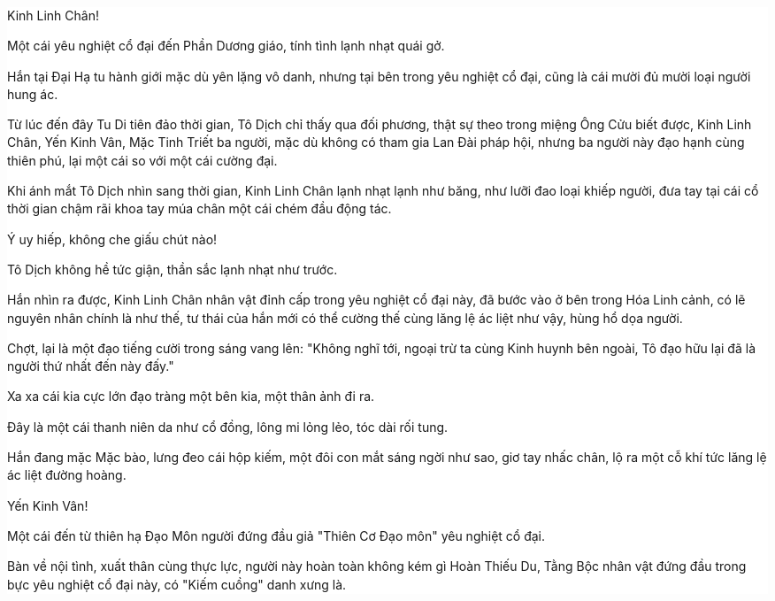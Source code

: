 Kinh Linh Chân!

Một cái yêu nghiệt cổ đại đến Phần Dương giáo, tính tình lạnh nhạt quái gở.

Hắn tại Đại Hạ tu hành giới mặc dù yên lặng vô danh, nhưng tại bên trong yêu nghiệt cổ đại, cũng là cái mười đủ mười loại người hung ác.

Từ lúc đến đây Tu Di tiên đảo thời gian, Tô Dịch chỉ thấy qua đối phương, thật sự theo trong miệng Ông Cửu biết được, Kinh Linh Chân, Yến Kinh Vân, Mặc Tinh Triết ba người, mặc dù không có tham gia Lan Đài pháp hội, nhưng ba người này đạo hạnh cùng thiên phú, lại một cái so với một cái cường đại.

Khi ánh mắt Tô Dịch nhìn sang thời gian, Kinh Linh Chân lạnh nhạt lạnh như băng, như lưỡi đao loại khiếp người, đưa tay tại cái cổ thời gian chậm rãi khoa tay múa chân một cái chém đầu động tác.

Ý uy hiếp, không che giấu chút nào!

Tô Dịch không hề tức giận, thần sắc lạnh nhạt như trước.

Hắn nhìn ra được, Kinh Linh Chân nhân vật đỉnh cấp trong yêu nghiệt cổ đại này, đã bước vào ở bên trong Hóa Linh cảnh, có lẽ nguyên nhân chính là như thế, tư thái của hắn mới có thể cường thế cùng lăng lệ ác liệt như vậy, hùng hổ dọa người.

Chợt, lại là một đạo tiếng cười trong sáng vang lên: "Không nghĩ tới, ngoại trừ ta cùng Kinh huynh bên ngoài, Tô đạo hữu lại đã là người thứ nhất đến này đấy."

Xa xa cái kia cực lớn đạo tràng một bên kia, một thân ảnh đi ra.

Đây là một cái thanh niên da như cổ đồng, lông mi lỏng lẻo, tóc dài rối tung.

Hắn đang mặc Mặc bào, lưng đeo cái hộp kiếm, một đôi con mắt sáng ngời như sao, giơ tay nhấc chân, lộ ra một cỗ khí tức lăng lệ ác liệt đường hoàng.

Yến Kinh Vân!

Một cái đến từ thiên hạ Đạo Môn người đứng đầu giả "Thiên Cơ Đạo môn" yêu nghiệt cổ đại.

Bàn về nội tình, xuất thân cùng thực lực, người này hoàn toàn không kém gì Hoàn Thiếu Du, Tằng Bộc nhân vật đứng đầu trong bực yêu nghiệt cổ đại này, có "Kiếm cuồng" danh xưng là.




